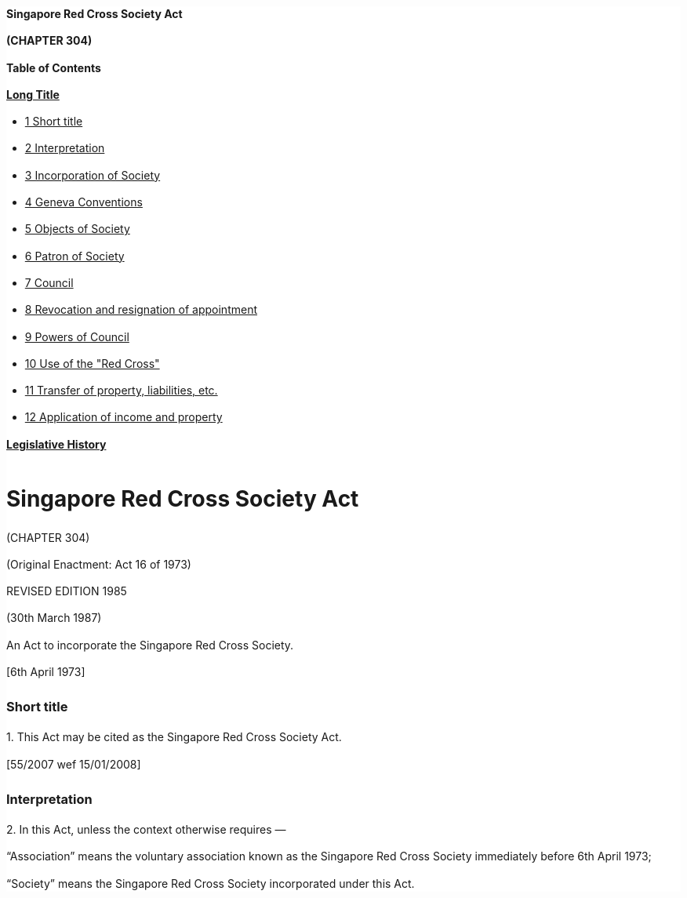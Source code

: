 **Singapore Red Cross Society Act**

**(CHAPTER 304)**

**Table of Contents**

[**Long Title**](#Singapore-Red-Cross-Society-Act)

- [1 Short title](#Short-title)

- [2 Interpretation](#Interpretation)

- [3 Incorporation of Society](#Incorporation-of-Society)

- [4 Geneva Conventions](#Geneva-Conventions)

- [5 Objects of Society](#Objects-of-Society)

- [6 Patron of Society](#Patron-of-Society)

- [7 Council](#Council)

- [8 Revocation and resignation of appointment](#Revocation-and-resignation-of-appointment)

- [9 Powers of Council](#Powers-of-Council)

- [10 Use of the "Red Cross"](#Use-of-the-"Red-Cross")

- [11 Transfer of property, liabilities, etc.](#Transfer-of-property-liabilities-etc)

- [12 Application of income and property](#Application-of-income-and-property)

[**Legislative History**](#Legislative-History)

# Singapore Red Cross Society Act

(CHAPTER 304)

(Original Enactment: Act 16 of 1973)

REVISED EDITION 1985

(30th March 1987)

An Act to incorporate the Singapore Red Cross Society.

[6th April 1973]

### Short title

1\. This Act may be cited as the Singapore Red Cross Society Act.

[55/2007 wef 15/01/2008]

### Interpretation

2\. In this Act, unless the context otherwise requires —

“Association” means the voluntary association known as the Singapore Red Cross Society immediately before 6th April 1973;

“Society” means the Singapore Red Cross Society incorporated under this Act.
